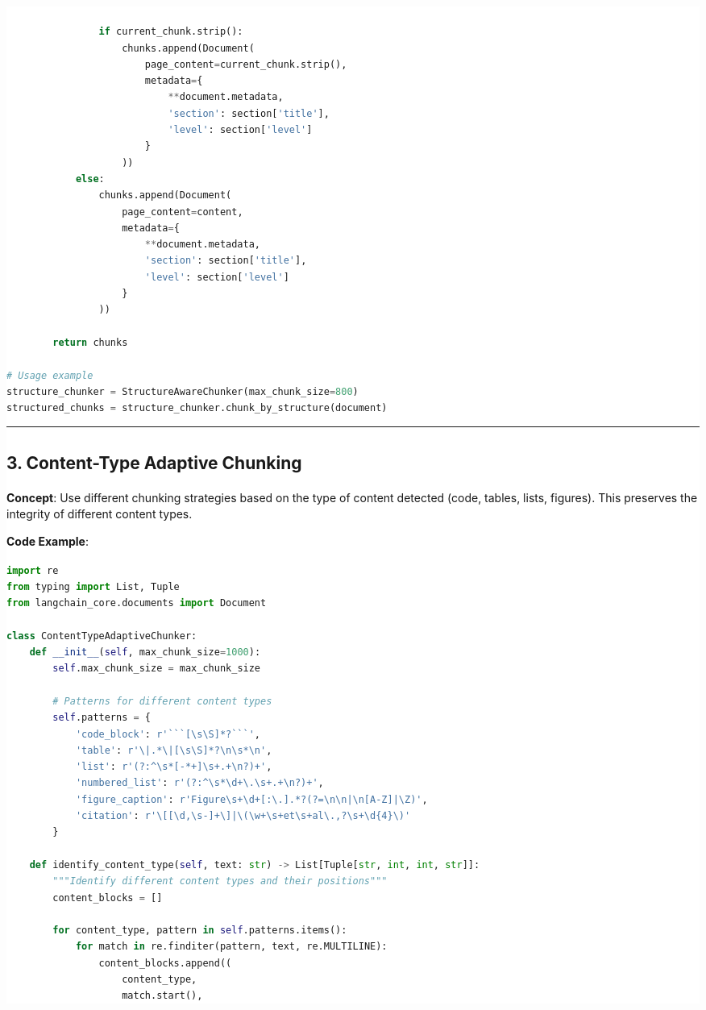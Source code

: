 ```python
                
                if current_chunk.strip():
                    chunks.append(Document(
                        page_content=current_chunk.strip(),
                        metadata={
                            **document.metadata,
                            'section': section['title'],
                            'level': section['level']
                        }
                    ))
            else:
                chunks.append(Document(
                    page_content=content,
                    metadata={
                        **document.metadata,
                        'section': section['title'],
                        'level': section['level']
                    }
                ))
        
        return chunks

# Usage example
structure_chunker = StructureAwareChunker(max_chunk_size=800)
structured_chunks = structure_chunker.chunk_by_structure(document)
```

---

## 3. Content-Type Adaptive Chunking

**Concept**: Use different chunking strategies based on the type of content detected (code, tables, lists, figures). This preserves the integrity of different content types.

**Code Example**:

```python
import re
from typing import List, Tuple
from langchain_core.documents import Document

class ContentTypeAdaptiveChunker:
    def __init__(self, max_chunk_size=1000):
        self.max_chunk_size = max_chunk_size
        
        # Patterns for different content types
        self.patterns = {
            'code_block': r'```[\s\S]*?```',
            'table': r'\|.*\|[\s\S]*?\n\s*\n',
            'list': r'(?:^\s*[-*+]\s+.+\n?)+',
            'numbered_list': r'(?:^\s*\d+\.\s+.+\n?)+',
            'figure_caption': r'Figure\s+\d+[:\.].*?(?=\n\n|\n[A-Z]|\Z)',
            'citation': r'\[[\d,\s-]+\]|\(\w+\s+et\s+al\.,?\s+\d{4}\)'
        }
    
    def identify_content_type(self, text: str) -> List[Tuple[str, int, int, str]]:
        """Identify different content types and their positions"""
        content_blocks = []
        
        for content_type, pattern in self.patterns.items():
            for match in re.finditer(pattern, text, re.MULTILINE):
                content_blocks.append((
                    content_type,
                    match.start(),
```